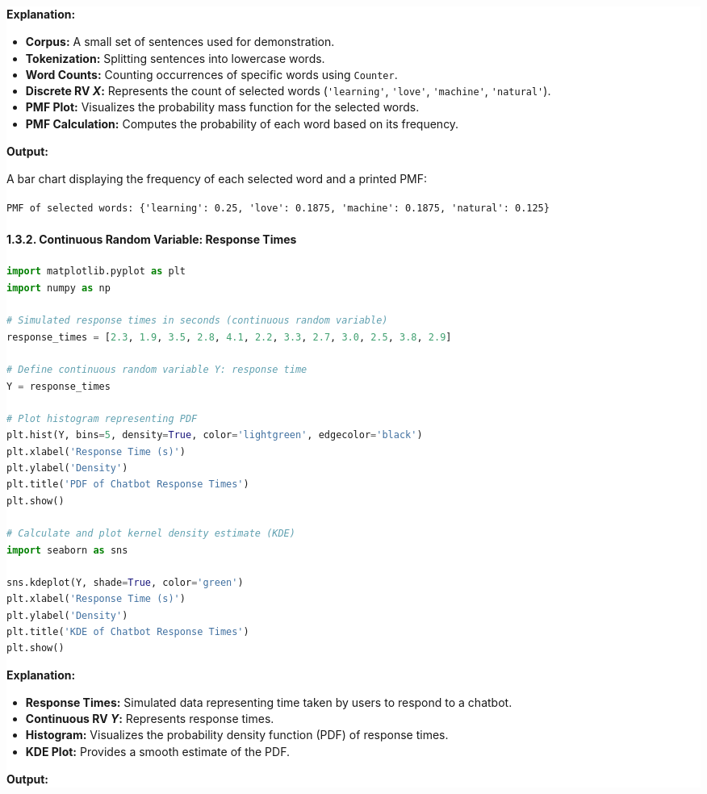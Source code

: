 **Explanation:**

- **Corpus:** A small set of sentences used for demonstration.
- **Tokenization:** Splitting sentences into lowercase words.
- **Word Counts:** Counting occurrences of specific words using `Counter`.
- **Discrete RV $X$:** Represents the count of selected words (`'learning'`, `'love'`, `'machine'`, `'natural'`).
- **PMF Plot:** Visualizes the probability mass function for the selected words.
- **PMF Calculation:** Computes the probability of each word based on its frequency.

**Output:**

A bar chart displaying the frequency of each selected word and a printed PMF:

```
PMF of selected words: {'learning': 0.25, 'love': 0.1875, 'machine': 0.1875, 'natural': 0.125}
```

#### 1.3.2. Continuous Random Variable: Response Times

```python
import matplotlib.pyplot as plt
import numpy as np

# Simulated response times in seconds (continuous random variable)
response_times = [2.3, 1.9, 3.5, 2.8, 4.1, 2.2, 3.3, 2.7, 3.0, 2.5, 3.8, 2.9]

# Define continuous random variable Y: response time
Y = response_times

# Plot histogram representing PDF
plt.hist(Y, bins=5, density=True, color='lightgreen', edgecolor='black')
plt.xlabel('Response Time (s)')
plt.ylabel('Density')
plt.title('PDF of Chatbot Response Times')
plt.show()

# Calculate and plot kernel density estimate (KDE)
import seaborn as sns

sns.kdeplot(Y, shade=True, color='green')
plt.xlabel('Response Time (s)')
plt.ylabel('Density')
plt.title('KDE of Chatbot Response Times')
plt.show()
```

**Explanation:**

- **Response Times:** Simulated data representing time taken by users to respond to a chatbot.
- **Continuous RV $Y$:** Represents response times.
- **Histogram:** Visualizes the probability density function (PDF) of response times.
- **KDE Plot:** Provides a smooth estimate of the PDF.

**Output:**
